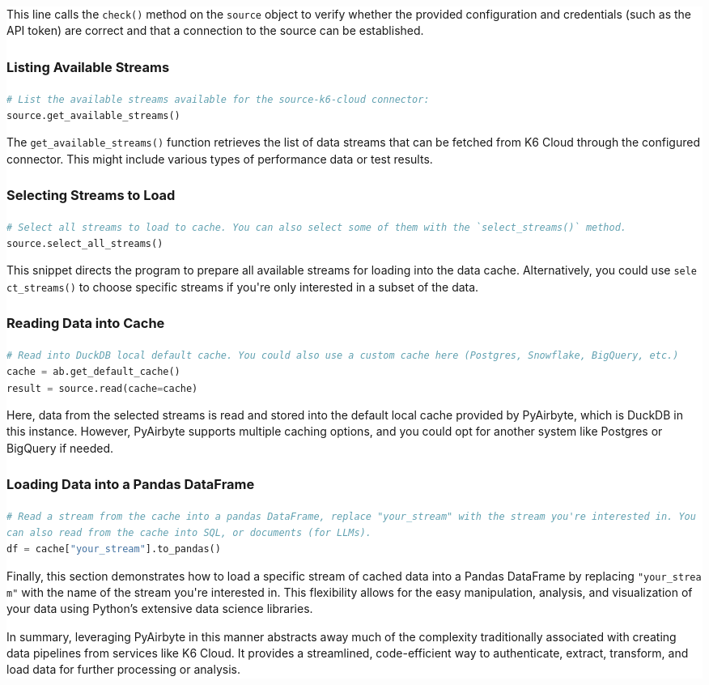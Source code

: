 This line calls the `check()` method on the `source` object to verify whether the provided configuration and credentials (such as the API token) are correct and that a connection to the source can be established.

### Listing Available Streams

```python
# List the available streams available for the source-k6-cloud connector:
source.get_available_streams()
```

The `get_available_streams()` function retrieves the list of data streams that can be fetched from K6 Cloud through the configured connector. This might include various types of performance data or test results.

### Selecting Streams to Load

```python
# Select all streams to load to cache. You can also select some of them with the `select_streams()` method.
source.select_all_streams()
```

This snippet directs the program to prepare all available streams for loading into the data cache. Alternatively, you could use `select_streams()` to choose specific streams if you're only interested in a subset of the data.

### Reading Data into Cache

```python
# Read into DuckDB local default cache. You could also use a custom cache here (Postgres, Snowflake, BigQuery, etc.)
cache = ab.get_default_cache()
result = source.read(cache=cache)
```

Here, data from the selected streams is read and stored into the default local cache provided by PyAirbyte, which is DuckDB in this instance. However, PyAirbyte supports multiple caching options, and you could opt for another system like Postgres or BigQuery if needed.

### Loading Data into a Pandas DataFrame

```python
# Read a stream from the cache into a pandas DataFrame, replace "your_stream" with the stream you're interested in. You can also read from the cache into SQL, or documents (for LLMs).
df = cache["your_stream"].to_pandas()
```

Finally, this section demonstrates how to load a specific stream of cached data into a Pandas DataFrame by replacing `"your_stream"` with the name of the stream you're interested in. This flexibility allows for the easy manipulation, analysis, and visualization of your data using Python’s extensive data science libraries.

In summary, leveraging PyAirbyte in this manner abstracts away much of the complexity traditionally associated with creating data pipelines from services like K6 Cloud. It provides a streamlined, code-efficient way to authenticate, extract, transform, and load data for further processing or analysis.
